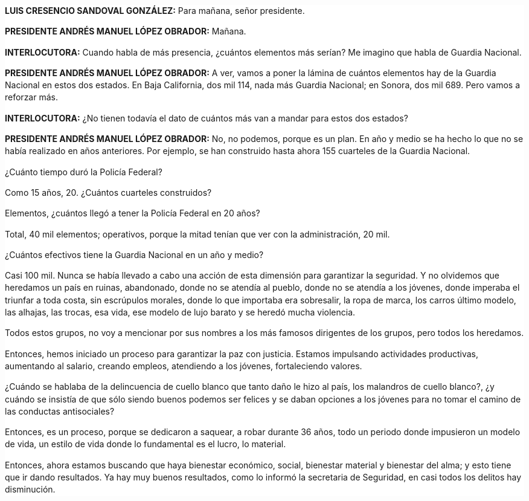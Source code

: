 **LUIS CRESENCIO SANDOVAL GONZÁLEZ:** Para mañana, señor presidente.

**PRESIDENTE ANDRÉS MANUEL LÓPEZ OBRADOR:** Mañana.

**INTERLOCUTORA:** Cuando habla de más presencia, ¿cuántos elementos más
serían? Me imagino que habla de Guardia Nacional.

**PRESIDENTE ANDRÉS MANUEL LÓPEZ OBRADOR:** A ver, vamos a poner la lámina de
cuántos elementos hay de la Guardia Nacional en estos dos estados. En Baja
California, dos mil 114, nada más Guardia Nacional; en Sonora, dos mil 689.
Pero vamos a reforzar más.

**INTERLOCUTORA:** ¿No tienen todavía el dato de cuántos más van a mandar para
estos dos estados?

**PRESIDENTE ANDRÉS MANUEL LÓPEZ OBRADOR:** No, no podemos, porque es un plan.
En año y medio se ha hecho lo que no se había realizado en años anteriores.
Por ejemplo, se han construido hasta ahora 155 cuarteles de la Guardia
Nacional.

¿Cuánto tiempo duró la Policía Federal?

Como 15 años, 20. ¿Cuántos cuarteles construidos?

Elementos, ¿cuántos llegó a tener la Policía Federal en 20 años?

Total, 40 mil elementos; operativos, porque la mitad tenían que ver con la
administración, 20 mil.

¿Cuántos efectivos tiene la Guardia Nacional en un año y medio?

Casi 100 mil. Nunca se había llevado a cabo una acción de esta dimensión para
garantizar la seguridad. Y no olvidemos que heredamos un país en ruinas,
abandonado, donde no se atendía al pueblo, donde no se atendía a los jóvenes,
donde imperaba el triunfar a toda costa, sin escrúpulos morales, donde lo que
importaba era sobresalir, la ropa de marca, los carros último modelo, las
alhajas, las trocas, esa vida, ese modelo de lujo barato y se heredó mucha
violencia.

Todos estos grupos, no voy a mencionar por sus nombres a los más famosos
dirigentes de los grupos, pero todos los heredamos.

Entonces, hemos iniciado un proceso para garantizar la paz con justicia.
Estamos impulsando actividades productivas, aumentando al salario, creando
empleos, atendiendo a los jóvenes, fortaleciendo valores.

¿Cuándo se hablaba de la delincuencia de cuello blanco que tanto daño le hizo
al país, los malandros de cuello blanco?, ¿y cuándo se insistía de que sólo
siendo buenos podemos ser felices y se daban opciones a los jóvenes para no
tomar el camino de las conductas antisociales?

Entonces, es un proceso, porque se dedicaron a saquear, a robar durante 36
años, todo un periodo donde impusieron un modelo de vida, un estilo de vida
donde lo fundamental es el lucro, lo material.

Entonces, ahora estamos buscando que haya bienestar económico, social,
bienestar material y bienestar del alma; y esto tiene que ir dando resultados.
Ya hay muy buenos resultados, como lo informó la secretaria de Seguridad, en
casi todos los delitos hay disminución.
